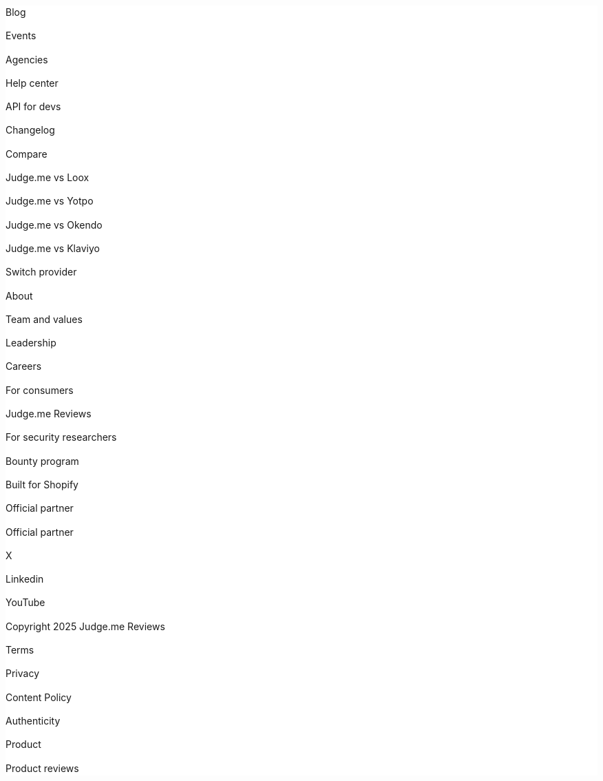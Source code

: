 Blog

Events

Agencies

Help center

API for devs

Changelog

Compare

Judge.me vs Loox

Judge.me vs Yotpo

Judge.me vs Okendo

Judge.me vs Klaviyo

Switch provider

About

Team and values

Leadership

Careers

For consumers

Judge.me Reviews

For security researchers

Bounty program

Built for Shopify

Official partner

Official partner

X

Linkedin

YouTube

Copyright 2025 Judge.me Reviews

Terms

Privacy

Content Policy

Authenticity

Product

Product reviews
